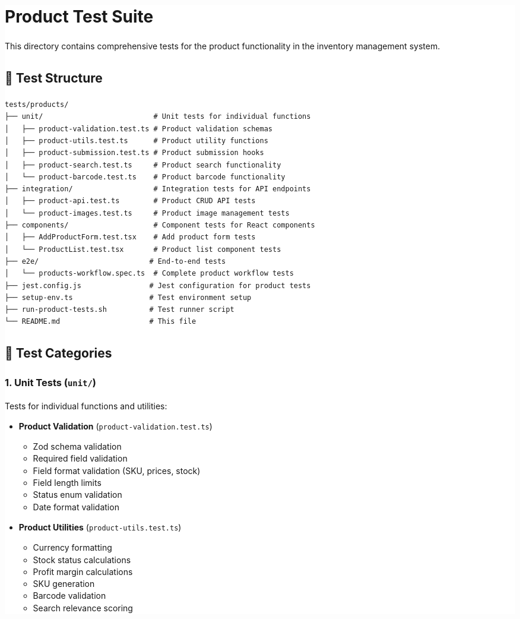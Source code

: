 # Product Test Suite

This directory contains comprehensive tests for the product functionality in the inventory management system.

## 📁 Test Structure

```
tests/products/
├── unit/                          # Unit tests for individual functions
│   ├── product-validation.test.ts # Product validation schemas
│   ├── product-utils.test.ts      # Product utility functions
│   ├── product-submission.test.ts # Product submission hooks
│   ├── product-search.test.ts     # Product search functionality
│   └── product-barcode.test.ts    # Product barcode functionality
├── integration/                   # Integration tests for API endpoints
│   ├── product-api.test.ts        # Product CRUD API tests
│   └── product-images.test.ts     # Product image management tests
├── components/                    # Component tests for React components
│   ├── AddProductForm.test.tsx    # Add product form tests
│   └── ProductList.test.tsx       # Product list component tests
├── e2e/                          # End-to-end tests
│   └── products-workflow.spec.ts  # Complete product workflow tests
├── jest.config.js                # Jest configuration for product tests
├── setup-env.ts                  # Test environment setup
├── run-product-tests.sh          # Test runner script
└── README.md                     # This file
```

## 🧪 Test Categories

### 1. Unit Tests (`unit/`)

Tests for individual functions and utilities:

- **Product Validation** (`product-validation.test.ts`)
  - Zod schema validation
  - Required field validation
  - Field format validation (SKU, prices, stock)
  - Field length limits
  - Status enum validation
  - Date format validation

- **Product Utilities** (`product-utils.test.ts`)
  - Currency formatting
  - Stock status calculations
  - Profit margin calculations
  - SKU generation
  - Barcode validation
  - Search relevance scoring
